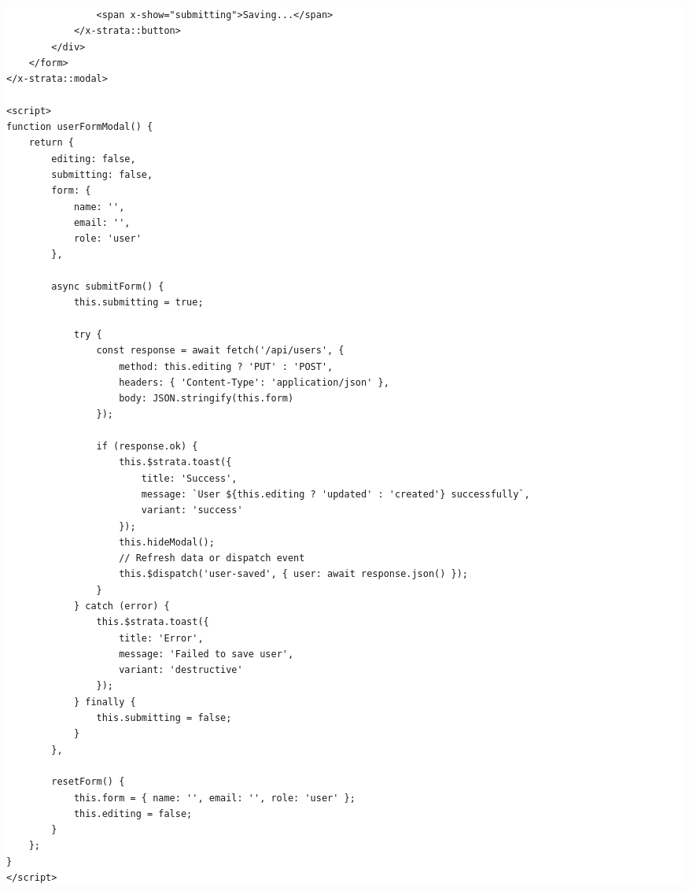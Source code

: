 ```blade
                <span x-show="submitting">Saving...</span>
            </x-strata::button>
        </div>
    </form>
</x-strata::modal>

<script>
function userFormModal() {
    return {
        editing: false,
        submitting: false,
        form: {
            name: '',
            email: '',
            role: 'user'
        },
        
        async submitForm() {
            this.submitting = true;
            
            try {
                const response = await fetch('/api/users', {
                    method: this.editing ? 'PUT' : 'POST',
                    headers: { 'Content-Type': 'application/json' },
                    body: JSON.stringify(this.form)
                });
                
                if (response.ok) {
                    this.$strata.toast({
                        title: 'Success',
                        message: `User ${this.editing ? 'updated' : 'created'} successfully`,
                        variant: 'success'
                    });
                    this.hideModal();
                    // Refresh data or dispatch event
                    this.$dispatch('user-saved', { user: await response.json() });
                }
            } catch (error) {
                this.$strata.toast({
                    title: 'Error',
                    message: 'Failed to save user',
                    variant: 'destructive'
                });
            } finally {
                this.submitting = false;
            }
        },
        
        resetForm() {
            this.form = { name: '', email: '', role: 'user' };
            this.editing = false;
        }
    };
}
</script>
```
